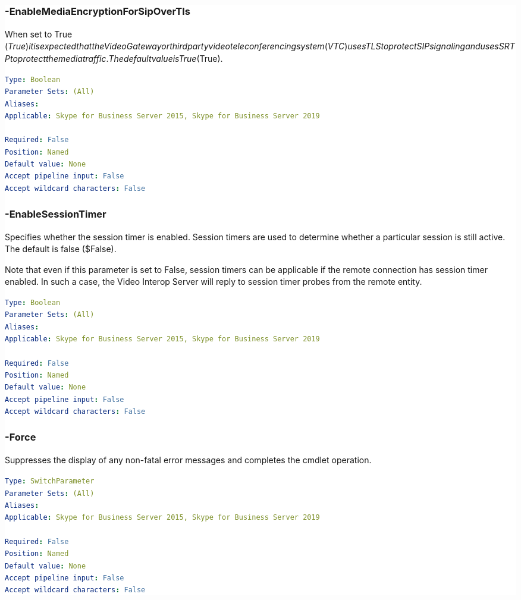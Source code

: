 ### -EnableMediaEncryptionForSipOverTls
When set to True ($True) it is expected that the Video Gateway or third party video teleconferencing system (VTC) uses TLS to protect SIP signaling and uses SRTP to protect the media traffic.
The default value is True ($True).

```yaml
Type: Boolean
Parameter Sets: (All)
Aliases: 
Applicable: Skype for Business Server 2015, Skype for Business Server 2019

Required: False
Position: Named
Default value: None
Accept pipeline input: False
Accept wildcard characters: False
```

### -EnableSessionTimer
Specifies whether the session timer is enabled.
Session timers are used to determine whether a particular session is still active.
The default is false ($False).

Note that even if this parameter is set to False, session timers can be applicable if the remote connection has session timer enabled.
In such a case, the Video Interop Server will reply to session timer probes from the remote entity.

```yaml
Type: Boolean
Parameter Sets: (All)
Aliases: 
Applicable: Skype for Business Server 2015, Skype for Business Server 2019

Required: False
Position: Named
Default value: None
Accept pipeline input: False
Accept wildcard characters: False
```

### -Force
Suppresses the display of any non-fatal error messages and completes the cmdlet operation.

```yaml
Type: SwitchParameter
Parameter Sets: (All)
Aliases: 
Applicable: Skype for Business Server 2015, Skype for Business Server 2019

Required: False
Position: Named
Default value: None
Accept pipeline input: False
Accept wildcard characters: False
```
